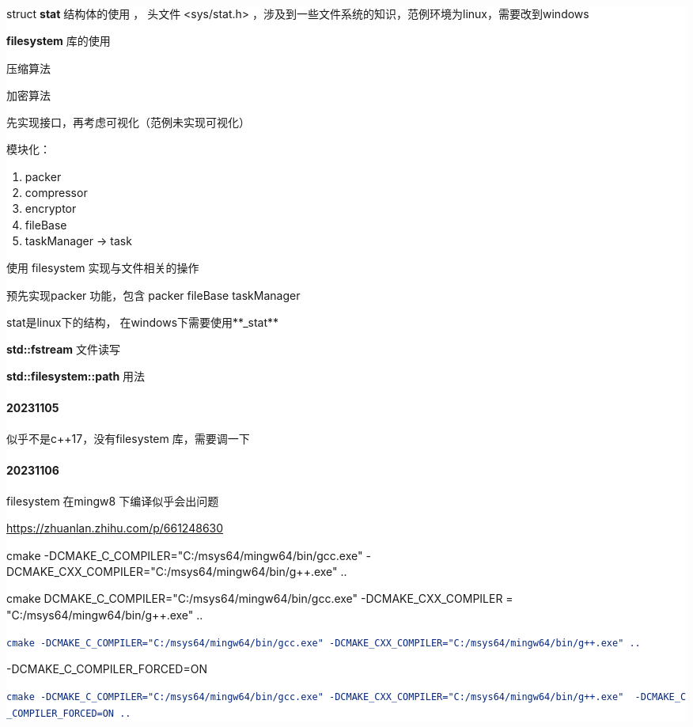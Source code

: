 struct **stat** 结构体的使用  ， 头文件 <sys/stat.h>  ，涉及到一些文件系统的知识，范例环境为linux，需要改到windows 

**filesystem** 库的使用

压缩算法 

加密算法



先实现接口，再考虑可视化（范例未实现可视化）

模块化：

1. packer 
2. compressor 
3. encryptor 
4. fileBase 
5. taskManager -> task  

使用 filesystem 实现与文件相关的操作

预先实现packer 功能，包含 packer fileBase taskManager 



stat是linux下的结构， 在windows下需要使用**_stat**  

**std::fstream** 文件读写

**std::filesystem::path** 用法



#### 20231105 

似乎不是c++17，没有filesystem 库，需要调一下



#### 20231106

filesystem 在mingw8 下编译似乎会出问题

https://zhuanlan.zhihu.com/p/661248630

cmake -DCMAKE_C_COMPILER="C:/msys64/mingw64/bin/gcc.exe" -                                    DCMAKE_CXX_COMPILER="C:/msys64/mingw64/bin/g++.exe" ..

cmake DCMAKE_C_COMPILER="C:/msys64/mingw64/bin/gcc.exe" -DCMAKE_CXX_COMPILER = "C:/msys64/mingw64/bin/g++.exe" ..

```cmake
cmake -DCMAKE_C_COMPILER="C:/msys64/mingw64/bin/gcc.exe" -DCMAKE_CXX_COMPILER="C:/msys64/mingw64/bin/g++.exe" ..
```



 -DCMAKE_C_COMPILER_FORCED=ON                                                                                  

```cmake
cmake -DCMAKE_C_COMPILER="C:/msys64/mingw64/bin/gcc.exe" -DCMAKE_CXX_COMPILER="C:/msys64/mingw64/bin/g++.exe"  -DCMAKE_C_COMPILER_FORCED=ON .. 
```
